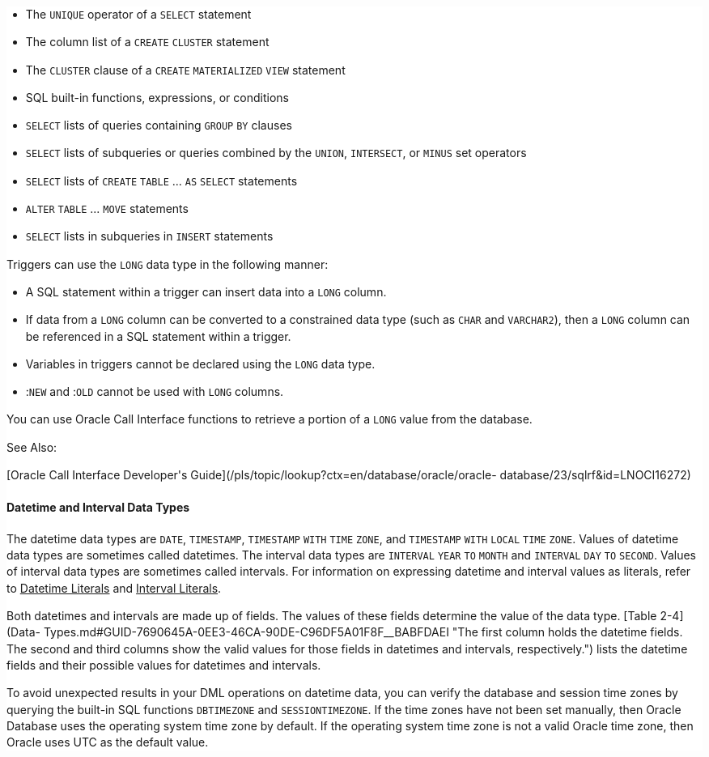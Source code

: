   * The `UNIQUE` operator of a `SELECT` statement 

  * The column list of a `CREATE` `CLUSTER` statement 

  * The `CLUSTER` clause of a `CREATE` `MATERIALIZED` `VIEW` statement 

  * SQL built-in functions, expressions, or conditions

  * `SELECT` lists of queries containing `GROUP` `BY` clauses 

  * `SELECT` lists of subqueries or queries combined by the `UNION`, `INTERSECT`, or `MINUS` set operators 

  * `SELECT` lists of `CREATE` `TABLE` ... `AS` `SELECT` statements 

  * `ALTER` `TABLE` ... `MOVE` statements 

  * `SELECT` lists in subqueries in `INSERT` statements 

Triggers can use the `LONG` data type in the following manner:

  * A SQL statement within a trigger can insert data into a `LONG` column. 

  * If data from a `LONG` column can be converted to a constrained data type (such as `CHAR` and `VARCHAR2`), then a `LONG` column can be referenced in a SQL statement within a trigger. 

  * Variables in triggers cannot be declared using the `LONG` data type. 

  * :`NEW` and :`OLD` cannot be used with `LONG` columns. 

You can use Oracle Call Interface functions to retrieve a portion of a `LONG`
value from the database.

See Also:

[Oracle Call Interface Developer's
Guide](/pls/topic/lookup?ctx=en/database/oracle/oracle-
database/23/sqlrf&id=LNOCI16272)

#### Datetime and Interval Data Types

The datetime data types are `DATE`, `TIMESTAMP`, `TIMESTAMP` `WITH` `TIME`
`ZONE`, and `TIMESTAMP` `WITH` `LOCAL` `TIME` `ZONE`. Values of datetime data
types are sometimes called datetimes. The interval data types are `INTERVAL`
`YEAR` `TO` `MONTH` and `INTERVAL` `DAY` `TO` `SECOND`. Values of interval
data types are sometimes called intervals. For information on expressing
datetime and interval values as literals, refer to [Datetime
Literals](Literals.md#GUID-8F4B3F82-8821-4071-84D6-FBBA21C05AC1) and
[Interval Literals](Literals.md#GUID-DC8D1DAD-7D04-45EA-9546-82810CD09A1B).

Both datetimes and intervals are made up of fields. The values of these fields
determine the value of the data type. [Table 2-4](Data-
Types.md#GUID-7690645A-0EE3-46CA-90DE-C96DF5A01F8F__BABFDAEI "The first
column holds the datetime fields. The second and third columns show the valid
values for those fields in datetimes and intervals, respectively.") lists the
datetime fields and their possible values for datetimes and intervals.

To avoid unexpected results in your DML operations on datetime data, you can
verify the database and session time zones by querying the built-in SQL
functions `DBTIMEZONE` and `SESSIONTIMEZONE`. If the time zones have not been
set manually, then Oracle Database uses the operating system time zone by
default. If the operating system time zone is not a valid Oracle time zone,
then Oracle uses UTC as the default value.
